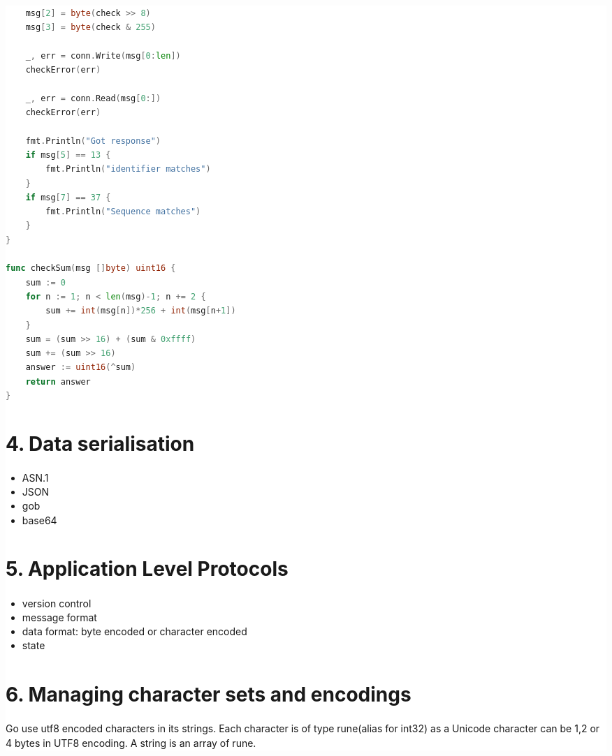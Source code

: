 ```go
	msg[2] = byte(check >> 8)
	msg[3] = byte(check & 255)

	_, err = conn.Write(msg[0:len])
	checkError(err)

	_, err = conn.Read(msg[0:])
	checkError(err)

	fmt.Println("Got response")
	if msg[5] == 13 {
		fmt.Println("identifier matches")
	}
	if msg[7] == 37 {
		fmt.Println("Sequence matches")
	}
}

func checkSum(msg []byte) uint16 {
	sum := 0
	for n := 1; n < len(msg)-1; n += 2 {
		sum += int(msg[n])*256 + int(msg[n+1])
	}
	sum = (sum >> 16) + (sum & 0xffff)
	sum += (sum >> 16)
	answer := uint16(^sum)
	return answer
}
```


# 4. Data serialisation

- ASN.1
- JSON
- gob
- base64


# 5. Application Level Protocols

- version control
- message format
- data format: byte encoded or character encoded
- state


# 6. Managing character sets and encodings

Go use utf8 encoded characters in its strings. Each character is of type rune(alias for int32)
as a Unicode character can be 1,2 or 4 bytes in UTF8 encoding. A string is an array of rune.
